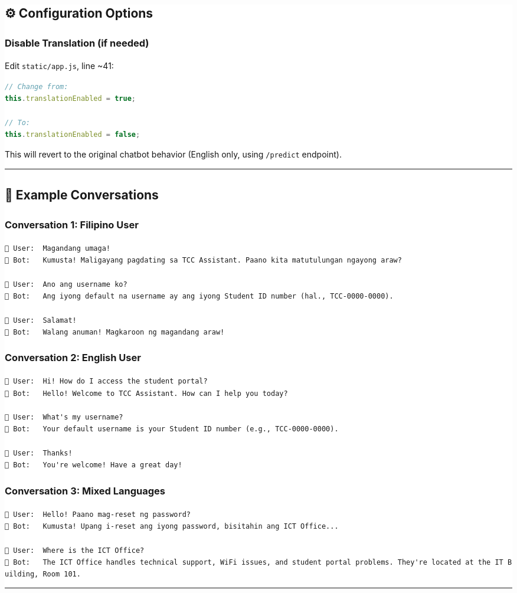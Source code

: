 ## ⚙️ Configuration Options

### Disable Translation (if needed)

Edit `static/app.js`, line ~41:

```javascript
// Change from:
this.translationEnabled = true;

// To:
this.translationEnabled = false;
```

This will revert to the original chatbot behavior (English only, using `/predict` endpoint).

---

## 🧪 Example Conversations

### Conversation 1: Filipino User

```
👤 User:  Magandang umaga!
🤖 Bot:   Kumusta! Maligayang pagdating sa TCC Assistant. Paano kita matutulungan ngayong araw?

👤 User:  Ano ang username ko?
🤖 Bot:   Ang iyong default na username ay ang iyong Student ID number (hal., TCC-0000-0000).

👤 User:  Salamat!
🤖 Bot:   Walang anuman! Magkaroon ng magandang araw!
```

### Conversation 2: English User

```
👤 User:  Hi! How do I access the student portal?
🤖 Bot:   Hello! Welcome to TCC Assistant. How can I help you today?

👤 User:  What's my username?
🤖 Bot:   Your default username is your Student ID number (e.g., TCC-0000-0000).

👤 User:  Thanks!
🤖 Bot:   You're welcome! Have a great day!
```

### Conversation 3: Mixed Languages

```
👤 User:  Hello! Paano mag-reset ng password?
🤖 Bot:   Kumusta! Upang i-reset ang iyong password, bisitahin ang ICT Office...

👤 User:  Where is the ICT Office?
🤖 Bot:   The ICT Office handles technical support, WiFi issues, and student portal problems. They're located at the IT Building, Room 101.
```

---